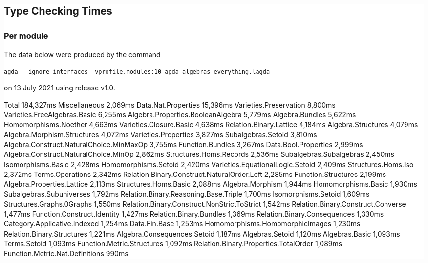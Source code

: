 ## Type Checking Times

### Per module

The data below were produced by the command

```
agda --ignore-interfaces -vprofile.modules:10 agda-algebras-everything.lagda
```

on 13 July 2021 using [release v1.0](https://github.com/ualib/agda-algebras/releases/tag/v1.0).



Total                                                   184,327ms 
Miscellaneous                                             2,069ms 
Data.Nat.Properties                                      15,396ms 
Varieties.Preservation                                    8,800ms 
Varieties.FreeAlgebras.Basic                              6,255ms 
Algebra.Properties.BooleanAlgebra                         5,779ms 
Algebra.Bundles                                           5,622ms 
Homomorphisms.Noether                                     4,663ms 
Varieties.Closure.Basic                                   4,638ms 
Relation.Binary.Lattice                                   4,184ms 
Algebra.Structures                                        4,079ms 
Algebra.Morphism.Structures                               4,072ms 
Varieties.Properties                                      3,827ms 
Subalgebras.Setoid                                        3,810ms 
Algebra.Construct.NaturalChoice.MinMaxOp                  3,755ms 
Function.Bundles                                          3,267ms 
Data.Bool.Properties                                      2,999ms 
Algebra.Construct.NaturalChoice.MinOp                     2,862ms 
Structures.Homs.Records                                   2,536ms 
Subalgebras.Subalgebras                                   2,450ms 
Isomorphisms.Basic                                        2,428ms 
Homomorphisms.Setoid                                      2,420ms 
Varieties.EquationalLogic.Setoid                          2,409ms 
Structures.Homs.Iso                                       2,372ms 
Terms.Operations                                          2,342ms 
Relation.Binary.Construct.NaturalOrder.Left               2,285ms 
Function.Structures                                       2,199ms 
Algebra.Properties.Lattice                                2,113ms 
Structures.Homs.Basic                                     2,088ms 
Algebra.Morphism                                          1,944ms 
Homomorphisms.Basic                                       1,930ms 
Subalgebras.Subuniverses                                  1,792ms 
Relation.Binary.Reasoning.Base.Triple                     1,700ms 
Isomorphisms.Setoid                                       1,609ms 
Structures.Graphs.0Graphs                                 1,550ms 
Relation.Binary.Construct.NonStrictToStrict               1,542ms 
Relation.Binary.Construct.Converse                        1,477ms 
Function.Construct.Identity                               1,427ms 
Relation.Binary.Bundles                                   1,369ms 
Relation.Binary.Consequences                              1,330ms 
Category.Applicative.Indexed                              1,254ms 
Data.Fin.Base                                             1,253ms 
Homomorphisms.HomomorphicImages                           1,230ms 
Relation.Binary.Structures                                1,221ms 
Algebra.Consequences.Setoid                               1,187ms 
Algebras.Setoid                                           1,120ms 
Algebras.Basic                                            1,093ms 
Terms.Setoid                                              1,093ms 
Function.Metric.Structures                                1,092ms 
Relation.Binary.Properties.TotalOrder                     1,089ms 
Function.Metric.Nat.Definitions                             990ms 
